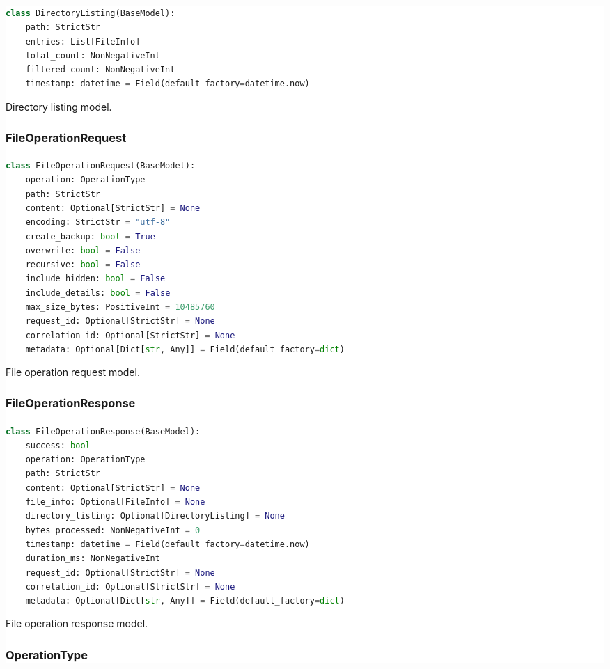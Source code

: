```python
class DirectoryListing(BaseModel):
    path: StrictStr
    entries: List[FileInfo]
    total_count: NonNegativeInt
    filtered_count: NonNegativeInt
    timestamp: datetime = Field(default_factory=datetime.now)
```

Directory listing model.

### FileOperationRequest

```python
class FileOperationRequest(BaseModel):
    operation: OperationType
    path: StrictStr
    content: Optional[StrictStr] = None
    encoding: StrictStr = "utf-8"
    create_backup: bool = True
    overwrite: bool = False
    recursive: bool = False
    include_hidden: bool = False
    include_details: bool = False
    max_size_bytes: PositiveInt = 10485760
    request_id: Optional[StrictStr] = None
    correlation_id: Optional[StrictStr] = None
    metadata: Optional[Dict[str, Any]] = Field(default_factory=dict)
```

File operation request model.

### FileOperationResponse

```python
class FileOperationResponse(BaseModel):
    success: bool
    operation: OperationType
    path: StrictStr
    content: Optional[StrictStr] = None
    file_info: Optional[FileInfo] = None
    directory_listing: Optional[DirectoryListing] = None
    bytes_processed: NonNegativeInt = 0
    timestamp: datetime = Field(default_factory=datetime.now)
    duration_ms: NonNegativeInt
    request_id: Optional[StrictStr] = None
    correlation_id: Optional[StrictStr] = None
    metadata: Optional[Dict[str, Any]] = Field(default_factory=dict)
```

File operation response model.

### OperationType
